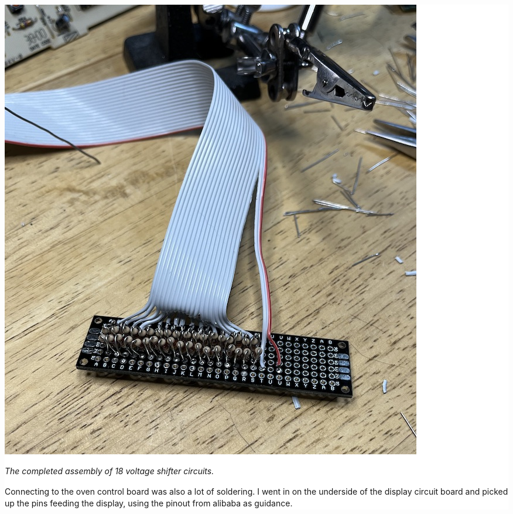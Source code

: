 ![Complete level shifter](images/oven05-levelshift-complete.jpg)

*The completed assembly of 18 voltage shifter circuits.*

Connecting to the oven control board was also a lot of soldering.  I went in on the underside of the display circuit board and picked up the pins feeding the display, using the pinout from alibaba as guidance.
